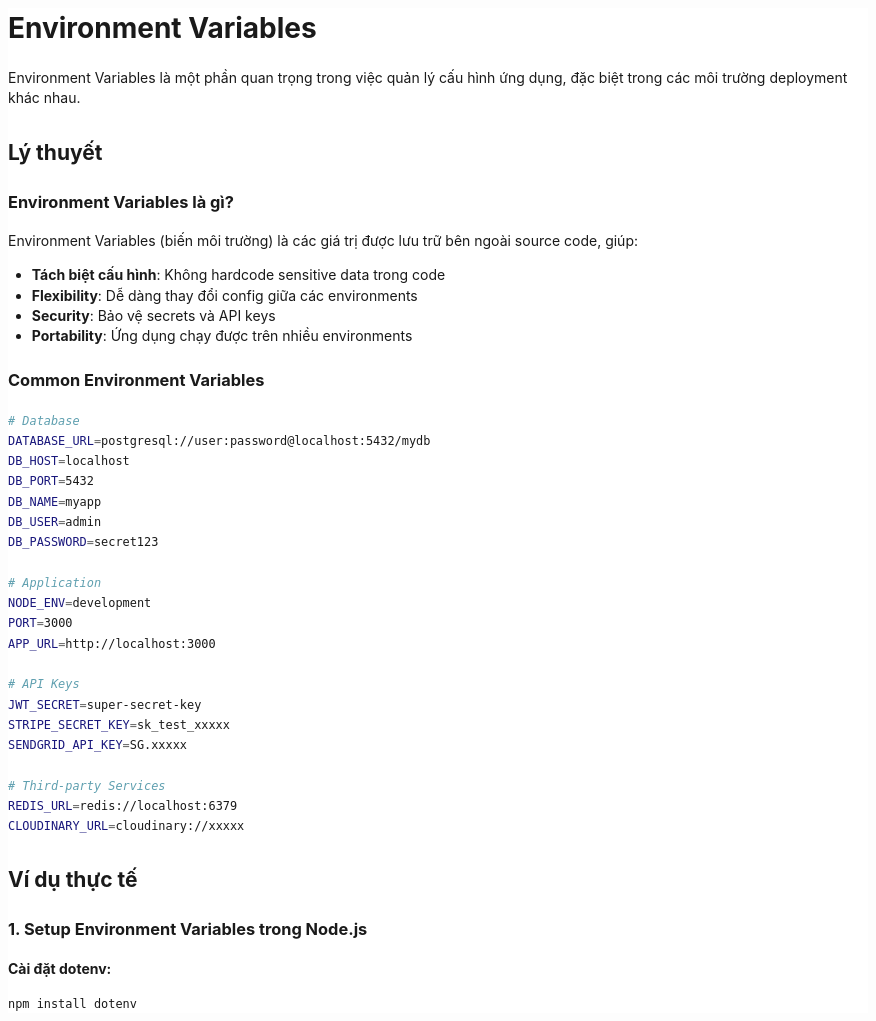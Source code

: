 # Environment Variables

Environment Variables là một phần quan trọng trong việc quản lý cấu hình ứng dụng, đặc biệt trong các môi trường deployment khác nhau.

## Lý thuyết

### Environment Variables là gì?

Environment Variables (biến môi trường) là các giá trị được lưu trữ bên ngoài source code, giúp:

- **Tách biệt cấu hình**: Không hardcode sensitive data trong code
- **Flexibility**: Dễ dàng thay đổi config giữa các environments
- **Security**: Bảo vệ secrets và API keys
- **Portability**: Ứng dụng chạy được trên nhiều environments

### Common Environment Variables

```bash
# Database
DATABASE_URL=postgresql://user:password@localhost:5432/mydb
DB_HOST=localhost
DB_PORT=5432
DB_NAME=myapp
DB_USER=admin
DB_PASSWORD=secret123

# Application
NODE_ENV=development
PORT=3000
APP_URL=http://localhost:3000

# API Keys
JWT_SECRET=super-secret-key
STRIPE_SECRET_KEY=sk_test_xxxxx
SENDGRID_API_KEY=SG.xxxxx

# Third-party Services
REDIS_URL=redis://localhost:6379
CLOUDINARY_URL=cloudinary://xxxxx
```

## Ví dụ thực tế

### 1. Setup Environment Variables trong Node.js

**Cài đặt dotenv:**
```bash
npm install dotenv
```
